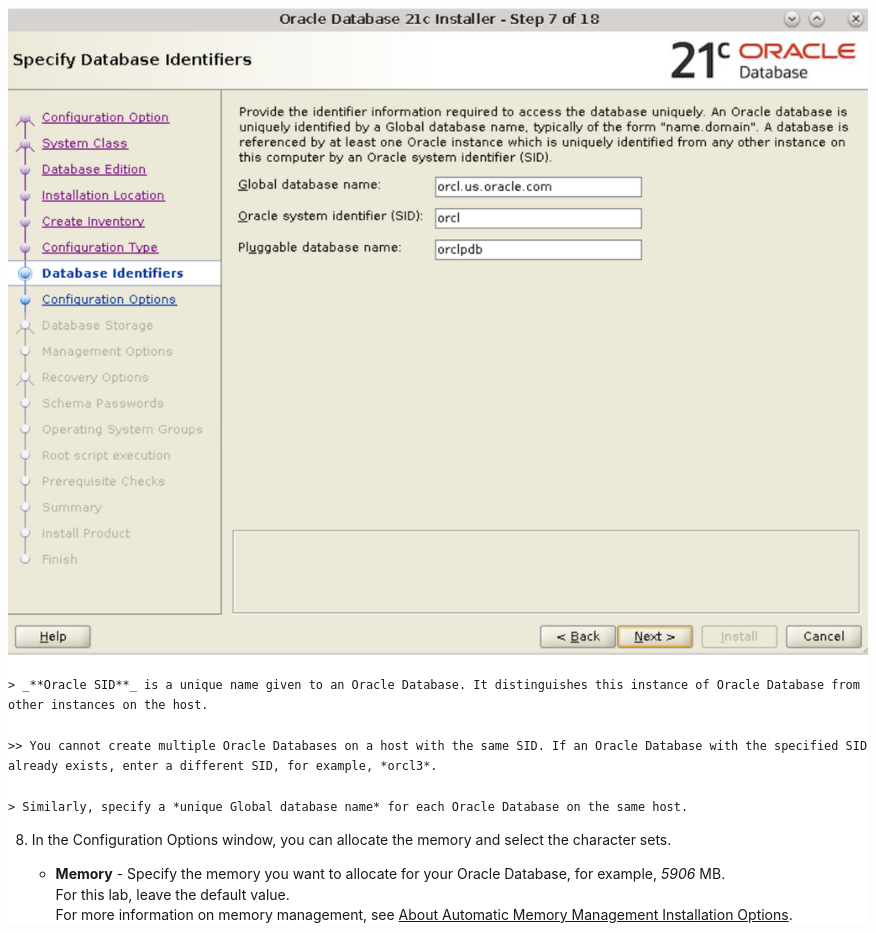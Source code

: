    ![Oracle SID](images/db21c-srv-007-id.png)

	> _**Oracle SID**_ is a unique name given to an Oracle Database. It distinguishes this instance of Oracle Database from other instances on the host.

	>> You cannot create multiple Oracle Databases on a host with the same SID. If an Oracle Database with the specified SID already exists, enter a different SID, for example, *orcl3*. 

	> Similarly, specify a *unique Global database name* for each Oracle Database on the same host.


8. In the Configuration Options window, you can allocate the memory and select the character sets.

    - **Memory** - Specify the memory you want to allocate for your Oracle Database, for example, *5906* MB.  
	For this lab, leave the default value.  
	For more information on memory management, see [About Automatic Memory Management Installation Options](https://docs.oracle.com/en/database/oracle/oracle-database/21/ladbi/about-automatic-memory-management-installation-options.html#GUID-38F46564-B167-4A78-A974-8C7CEE34EDFE).
